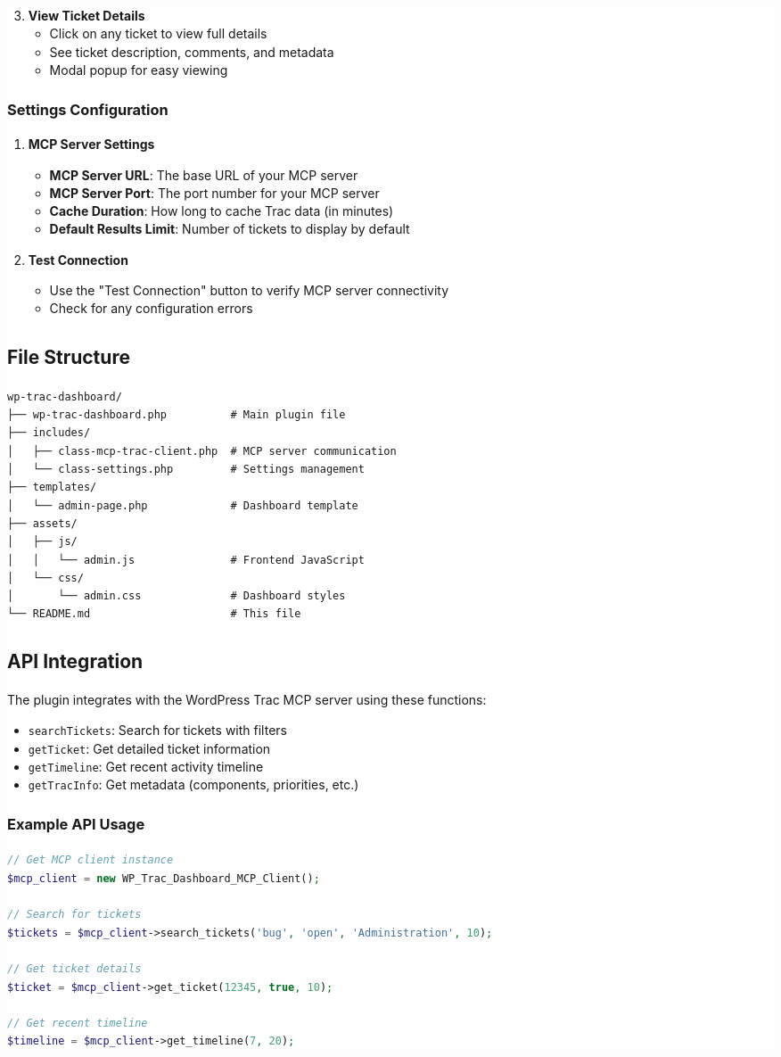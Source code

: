 3. **View Ticket Details**
   - Click on any ticket to view full details
   - See ticket description, comments, and metadata
   - Modal popup for easy viewing

### Settings Configuration

1. **MCP Server Settings**
   - **MCP Server URL**: The base URL of your MCP server
   - **MCP Server Port**: The port number for your MCP server
   - **Cache Duration**: How long to cache Trac data (in minutes)
   - **Default Results Limit**: Number of tickets to display by default

2. **Test Connection**
   - Use the "Test Connection" button to verify MCP server connectivity
   - Check for any configuration errors

## File Structure

```
wp-trac-dashboard/
├── wp-trac-dashboard.php          # Main plugin file
├── includes/
│   ├── class-mcp-trac-client.php  # MCP server communication
│   └── class-settings.php         # Settings management
├── templates/
│   └── admin-page.php             # Dashboard template
├── assets/
│   ├── js/
│   │   └── admin.js               # Frontend JavaScript
│   └── css/
│       └── admin.css              # Dashboard styles
└── README.md                      # This file
```

## API Integration

The plugin integrates with the WordPress Trac MCP server using these functions:

- `searchTickets`: Search for tickets with filters
- `getTicket`: Get detailed ticket information
- `getTimeline`: Get recent activity timeline
- `getTracInfo`: Get metadata (components, priorities, etc.)

### Example API Usage

```php
// Get MCP client instance
$mcp_client = new WP_Trac_Dashboard_MCP_Client();

// Search for tickets
$tickets = $mcp_client->search_tickets('bug', 'open', 'Administration', 10);

// Get ticket details
$ticket = $mcp_client->get_ticket(12345, true, 10);

// Get recent timeline
$timeline = $mcp_client->get_timeline(7, 20);
```
